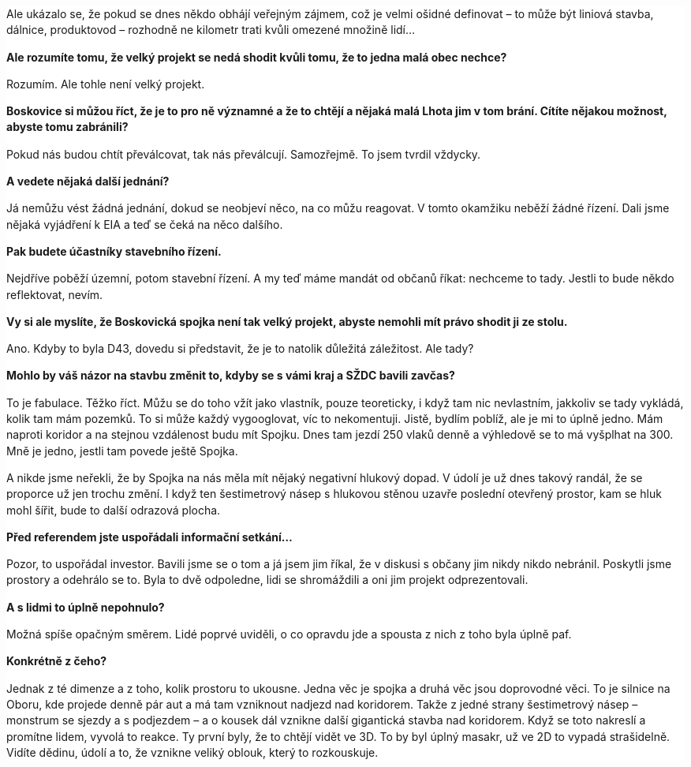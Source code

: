 Ale ukázalo se, že pokud se dnes někdo obhájí veřejným zájmem, což je velmi ošidné definovat – to může být liniová stavba, dálnice, produktovod – rozhodně ne kilometr trati kvůli omezené množině lidí… 

**Ale rozumíte tomu, že velký projekt se nedá shodit kvůli tomu, že to jedna malá obec nechce?**

Rozumím. Ale tohle není velký projekt. 

**Boskovice si můžou říct, že je to pro ně významné a že to chtějí a nějaká malá Lhota jim v tom brání. Cítíte nějakou možnost, abyste tomu zabránili?**

Pokud nás budou chtít převálcovat, tak nás převálcují. Samozřejmě. To jsem tvrdil vždycky. 

**A vedete nějaká další jednání?**

Já nemůžu vést žádná jednání, dokud se neobjeví něco, na co můžu reagovat. V tomto okamžiku neběží žádné řízení. Dali jsme nějaká vyjádření k EIA a teď se čeká na něco dalšího.

**Pak budete účastníky stavebního řízení.**

Nejdříve poběží územní, potom stavební řízení. A my teď máme mandát od občanů říkat: nechceme to tady. Jestli to bude někdo reflektovat, nevím. 

**Vy si ale myslíte, že Boskovická spojka není tak velký projekt, abyste nemohli mít právo shodit ji ze stolu.**

Ano. Kdyby to byla D43, dovedu si představit, že je to natolik důležitá záležitost. Ale tady?

**Mohlo by váš názor na stavbu změnit to, kdyby se s vámi kraj a SŽDC bavili zavčas?**

To je fabulace. Těžko říct. Můžu se do toho vžít jako vlastník, pouze teoreticky, i když tam nic nevlastním, jakkoliv se tady vykládá, kolik tam mám pozemků. To si může každý vygooglovat, víc to nekomentuji. Jistě, bydlím poblíž, ale je mi to úplně jedno. Mám naproti koridor a na stejnou vzdálenost budu mít Spojku. Dnes tam jezdí 250 vlaků denně a výhledově se to má vyšplhat na 300. Mně je jedno, jestli tam povede ještě Spojka. 

A nikde jsme neřekli, že by Spojka na nás měla mít nějaký negativní hlukový dopad. V údolí je už dnes takový randál, že se proporce už jen trochu změní. I když ten šestimetrový násep s hlukovou stěnou uzavře poslední otevřený prostor, kam se hluk mohl šířit, bude to další odrazová plocha.

**Před referendem jste uspořádali informační setkání…**

Pozor, to uspořádal investor. Bavili jsme se o tom a já jsem jim říkal, že v diskusi s občany jim nikdy nikdo nebránil. Poskytli jsme prostory a odehrálo se to. Byla to dvě odpoledne, lidi se shromáždili a oni jim projekt odprezentovali.

**A s lidmi to úplně nepohnulo?**

Možná spíše opačným směrem. Lidé poprvé uviděli, o co opravdu jde a spousta z nich z toho byla úplně paf.

**Konkrétně z čeho?**

Jednak z té dimenze a z toho, kolik prostoru to ukousne. Jedna věc je spojka a druhá věc jsou doprovodné věci. To je silnice na Oboru, kde projede denně pár aut a má tam vzniknout nadjezd nad koridorem. Takže z jedné strany šestimetrový násep – monstrum se sjezdy a s podjezdem – a o kousek dál vznikne další gigantická stavba nad koridorem. Když se toto nakreslí a promítne lidem, vyvolá to reakce. Ty první byly, že to chtějí vidět ve 3D. To by byl úplný masakr, už ve 2D to vypadá strašidelně. Vidíte dědinu, údolí a to, že vznikne veliký oblouk, který to rozkouskuje. 
